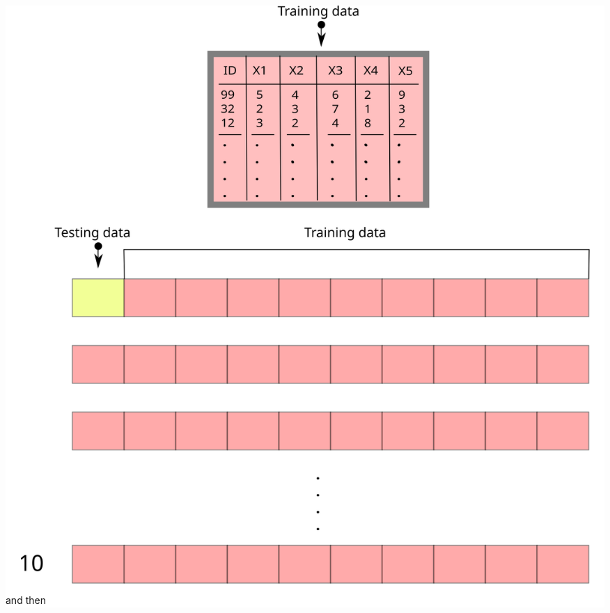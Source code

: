 <img src="./img/train_cv3_smaller.svg" width="95%" style="display: block; margin: auto;" />

and then
